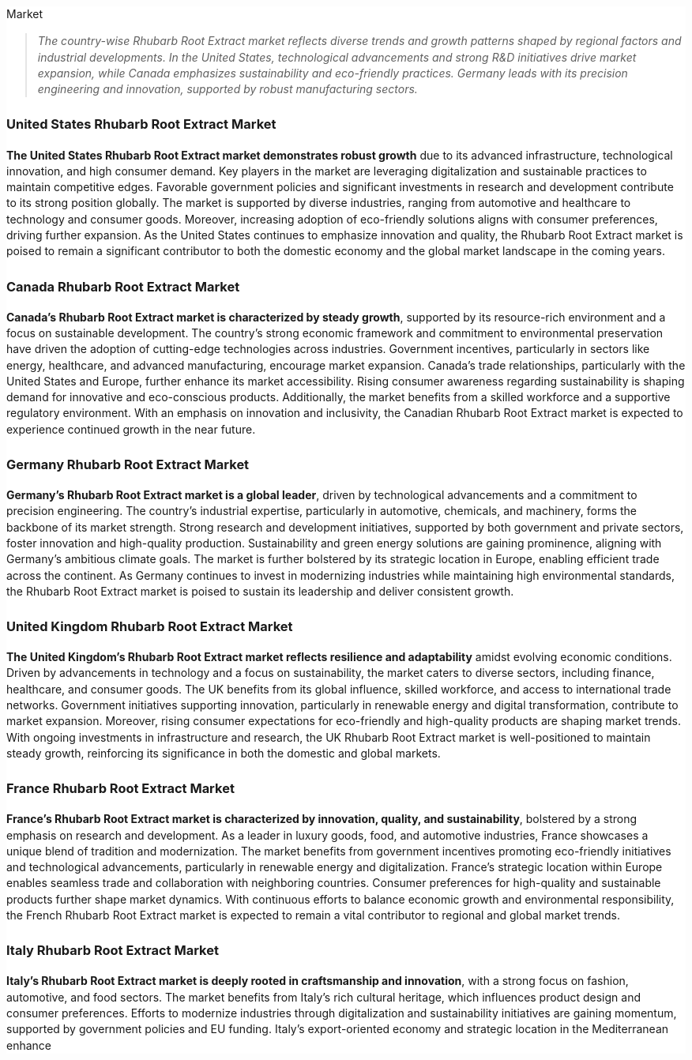 Market<br /></span></h1><blockquote><p><em><span class="">The country-wise Rhubarb Root Extract market reflects diverse trends and growth patterns shaped by regional factors and industrial developments. In the United States, technological advancements and strong R&amp;D initiatives drive market expansion, while Canada emphasizes sustainability and eco-friendly practices. Germany leads with its precision engineering and innovation, supported by robust manufacturing sectors.</span></em></p></blockquote><h3><strong>United States Rhubarb Root Extract Market</strong></h3><p><strong>The United States Rhubarb Root Extract market demonstrates robust growth</strong> due to its advanced infrastructure, technological innovation, and high consumer demand. Key players in the market are leveraging digitalization and sustainable practices to maintain competitive edges. Favorable government policies and significant investments in research and development contribute to its strong position globally. The market is supported by diverse industries, ranging from automotive and healthcare to technology and consumer goods. Moreover, increasing adoption of eco-friendly solutions aligns with consumer preferences, driving further expansion. As the United States continues to emphasize innovation and quality, the Rhubarb Root Extract market is poised to remain a significant contributor to both the domestic economy and the global market landscape in the coming years.</p><h3><strong>Canada Rhubarb Root Extract Market</strong></h3><p><strong>Canada&rsquo;s Rhubarb Root Extract market is characterized by steady growth</strong>, supported by its resource-rich environment and a focus on sustainable development. The country&rsquo;s strong economic framework and commitment to environmental preservation have driven the adoption of cutting-edge technologies across industries. Government incentives, particularly in sectors like energy, healthcare, and advanced manufacturing, encourage market expansion. Canada&rsquo;s trade relationships, particularly with the United States and Europe, further enhance its market accessibility. Rising consumer awareness regarding sustainability is shaping demand for innovative and eco-conscious products. Additionally, the market benefits from a skilled workforce and a supportive regulatory environment. With an emphasis on innovation and inclusivity, the Canadian Rhubarb Root Extract market is expected to experience continued growth in the near future.</p><h3><strong>Germany Rhubarb Root Extract Market</strong></h3><p><strong>Germany&rsquo;s Rhubarb Root Extract market is a global leader</strong>, driven by technological advancements and a commitment to precision engineering. The country&rsquo;s industrial expertise, particularly in automotive, chemicals, and machinery, forms the backbone of its market strength. Strong research and development initiatives, supported by both government and private sectors, foster innovation and high-quality production. Sustainability and green energy solutions are gaining prominence, aligning with Germany&rsquo;s ambitious climate goals. The market is further bolstered by its strategic location in Europe, enabling efficient trade across the continent. As Germany continues to invest in modernizing industries while maintaining high environmental standards, the Rhubarb Root Extract market is poised to sustain its leadership and deliver consistent growth.</p><h3><strong>United Kingdom Rhubarb Root Extract Market</strong></h3><p><strong>The United Kingdom&rsquo;s Rhubarb Root Extract market reflects resilience and adaptability</strong> amidst evolving economic conditions. Driven by advancements in technology and a focus on sustainability, the market caters to diverse sectors, including finance, healthcare, and consumer goods. The UK benefits from its global influence, skilled workforce, and access to international trade networks. Government initiatives supporting innovation, particularly in renewable energy and digital transformation, contribute to market expansion. Moreover, rising consumer expectations for eco-friendly and high-quality products are shaping market trends. With ongoing investments in infrastructure and research, the UK Rhubarb Root Extract market is well-positioned to maintain steady growth, reinforcing its significance in both the domestic and global markets.</p><h3><strong>France Rhubarb Root Extract Market</strong></h3><p><strong>France&rsquo;s Rhubarb Root Extract market is characterized by innovation, quality, and sustainability</strong>, bolstered by a strong emphasis on research and development. As a leader in luxury goods, food, and automotive industries, France showcases a unique blend of tradition and modernization. The market benefits from government incentives promoting eco-friendly initiatives and technological advancements, particularly in renewable energy and digitalization. France&rsquo;s strategic location within Europe enables seamless trade and collaboration with neighboring countries. Consumer preferences for high-quality and sustainable products further shape market dynamics. With continuous efforts to balance economic growth and environmental responsibility, the French Rhubarb Root Extract market is expected to remain a vital contributor to regional and global market trends.</p><h3><strong>Italy Rhubarb Root Extract Market</strong></h3><p><strong>Italy&rsquo;s Rhubarb Root Extract market is deeply rooted in craftsmanship and innovation</strong>, with a strong focus on fashion, automotive, and food sectors. The market benefits from Italy&rsquo;s rich cultural heritage, which influences product design and consumer preferences. Efforts to modernize industries through digitalization and sustainability initiatives are gaining momentum, supported by government policies and EU funding. Italy&rsquo;s export-oriented economy and strategic location in the Mediterranean enhance